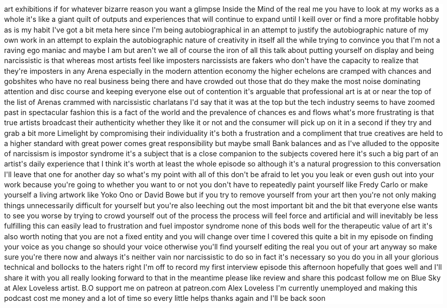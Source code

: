 art exhibitions if for whatever bizarre reason you want a glimpse Inside the Mind of the real me you have to look at my works as a whole it's like a giant quilt of outputs and experiences that will continue to expand until I keill over or find a more profitable hobby as is my habit I've got a bit meta here since I'm being autobiographical in an attempt to justify the autobiographic nature of my own work in an attempt to explain the autobiographic nature of creativity in itself all the while trying to convince you that I'm not a raving ego maniac and maybe I am but aren't we all of course the iron of all this talk about putting yourself on display and being narcissistic is that whereas most artists feel like imposters narcissists are fakers who don't have the capacity to realize that they're imposters in any Arena especially in the modern attention economy the higher echelons are cramped with chances and gobshites who have no real business being there and have crowded out those that do they make the most noise dominating attention and disc course and keeping everyone else out of contention it's arguable that professional art is at or near the top of the list of Arenas crammed with narcissistic charlatans I'd say that it was at the top but the tech industry seems to have zoomed past in spectacular fashion this is a fact of the world and the prevalence of chances es and flows what's more frustrating is that true artists broadcast their authenticity whether they like it or not and the consumer will pick up on it in a second if they try and grab a bit more Limelight by compromising their individuality it's both a frustration and a compliment that true creatives are held to a higher standard with great power comes great responsibility but maybe small Bank balances and as I've alluded to the opposite of narcissism is impostor syndrome it's a subject that is a close companion to the subjects covered here it's such a big part of an artist's daily experience that I think it's worth at least the whole episode so although it's a natural progression to this conversation I'll leave that one for another day so what's my point with all of this don't be afraid to let you you leak or even gush out into your work because you're going to whether you want to or not you don't have to repeatedly paint yourself like Fredy Carlo or make yourself a living artwork like Yoko Ono or David Bowe but if you try to remove yourself from your art then you're not only making things unnecessarily difficult for yourself but you're also leeching out the most important bit and the bit that everyone else wants to see you worse by trying to crowd yourself out of the process the process will feel force and artificial and will inevitably be less fulfilling this can easily lead to frustration and fuel impostor syndrome none of this bods well for the therapeutic value of art it's also worth noting that you are not a fixed entity and you will change over time I covered this quite a bit in my episode on finding your voice as you change so should your voice otherwise you'll find yourself editing the real you out of your art anyway so make sure you're there now and always it's neither vain nor narcissistic to do so in fact it's necessary so you do you in all your glorious technical and bollocks to the haters right I'm off to record my first interview episode this afternoon hopefully that goes well and I'll share it with you all really looking forward to that in the meantime please like review and share this podcast follow me on Blue Sky at Alex Loveless artist. B.O support me on patreon at patreon.com Alex Loveless I'm currently unemployed and making this podcast cost me money and a lot of time so every little helps thanks again and I'll be back soon